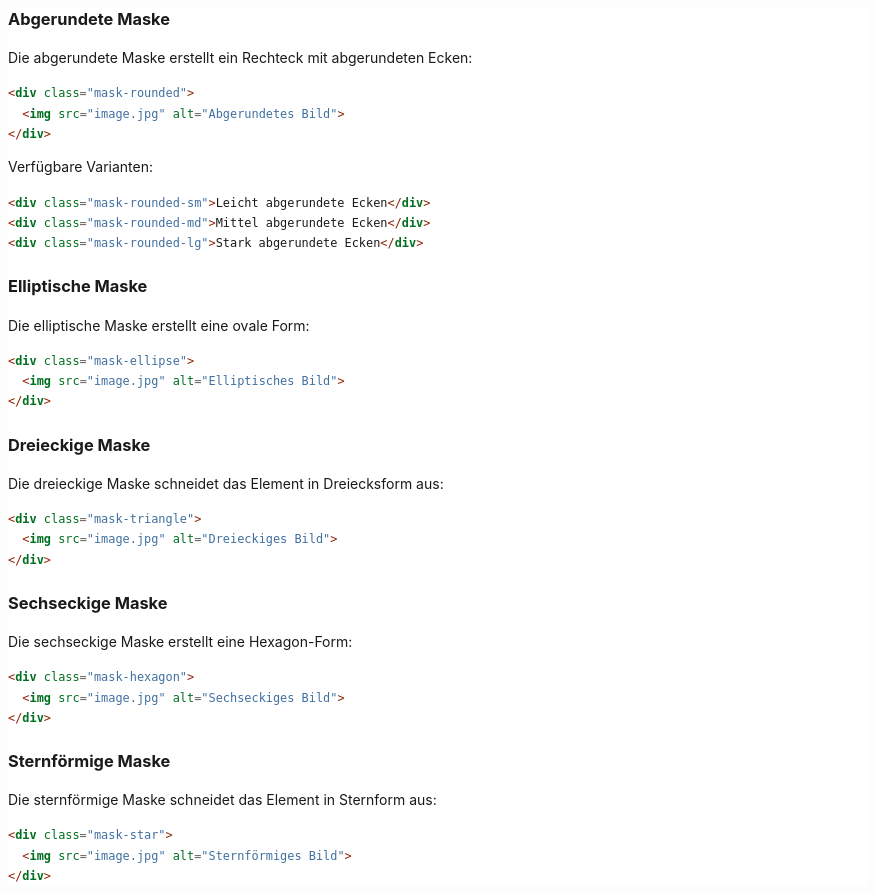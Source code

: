### Abgerundete Maske

Die abgerundete Maske erstellt ein Rechteck mit abgerundeten Ecken:

```html
<div class="mask-rounded">
  <img src="image.jpg" alt="Abgerundetes Bild">
</div>
```

Verfügbare Varianten:

```html
<div class="mask-rounded-sm">Leicht abgerundete Ecken</div>
<div class="mask-rounded-md">Mittel abgerundete Ecken</div>
<div class="mask-rounded-lg">Stark abgerundete Ecken</div>
```

### Elliptische Maske

Die elliptische Maske erstellt eine ovale Form:

```html
<div class="mask-ellipse">
  <img src="image.jpg" alt="Elliptisches Bild">
</div>
```

### Dreieckige Maske

Die dreieckige Maske schneidet das Element in Dreiecksform aus:

```html
<div class="mask-triangle">
  <img src="image.jpg" alt="Dreieckiges Bild">
</div>
```

### Sechseckige Maske

Die sechseckige Maske erstellt eine Hexagon-Form:

```html
<div class="mask-hexagon">
  <img src="image.jpg" alt="Sechseckiges Bild">
</div>
```

### Sternförmige Maske

Die sternförmige Maske schneidet das Element in Sternform aus:

```html
<div class="mask-star">
  <img src="image.jpg" alt="Sternförmiges Bild">
</div>
```
